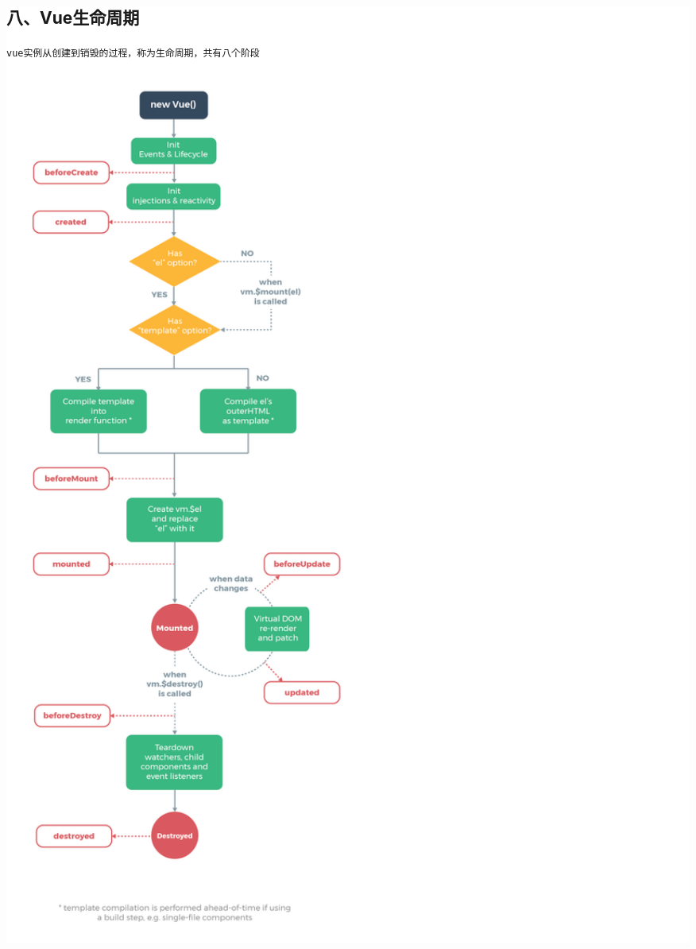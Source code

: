 
## 八、Vue生命周期
    vue实例从创建到销毁的过程，称为生命周期，共有八个阶段
  <img src="https://github.com/JenClint/NOTE/blob/master/img/lifecycle.png" width = "50%" />
  